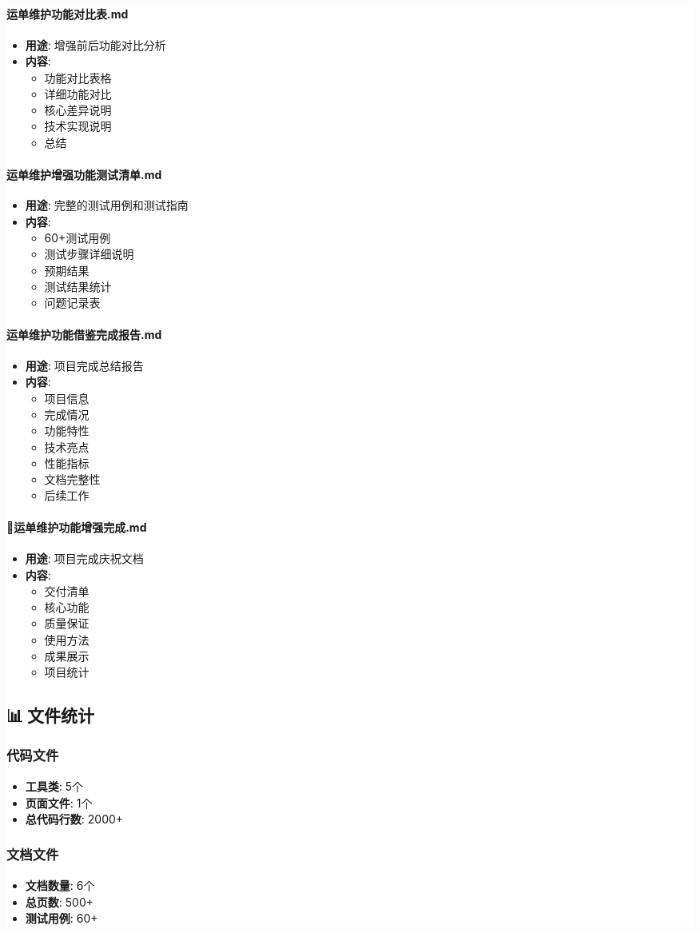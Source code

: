 #### 运单维护功能对比表.md
- **用途**: 增强前后功能对比分析
- **内容**:
  - 功能对比表格
  - 详细功能对比
  - 核心差异说明
  - 技术实现说明
  - 总结

#### 运单维护增强功能测试清单.md
- **用途**: 完整的测试用例和测试指南
- **内容**:
  - 60+测试用例
  - 测试步骤详细说明
  - 预期结果
  - 测试结果统计
  - 问题记录表

#### 运单维护功能借鉴完成报告.md
- **用途**: 项目完成总结报告
- **内容**:
  - 项目信息
  - 完成情况
  - 功能特性
  - 技术亮点
  - 性能指标
  - 文档完整性
  - 后续工作

#### 🎉运单维护功能增强完成.md
- **用途**: 项目完成庆祝文档
- **内容**:
  - 交付清单
  - 核心功能
  - 质量保证
  - 使用方法
  - 成果展示
  - 项目统计

## 📊 文件统计

### 代码文件
- **工具类**: 5个
- **页面文件**: 1个
- **总代码行数**: 2000+

### 文档文件
- **文档数量**: 6个
- **总页数**: 500+
- **测试用例**: 60+
